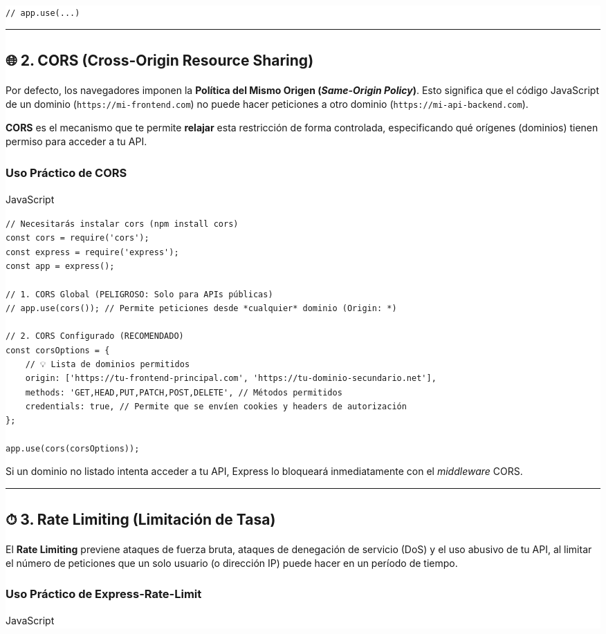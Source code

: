 ```
// app.use(...)
```

---

## 🌐 2. CORS (Cross-Origin Resource Sharing)

Por defecto, los navegadores imponen la **Política del Mismo Origen (_Same-Origin Policy_)**. Esto significa que el código JavaScript de un dominio (`https://mi-frontend.com`) no puede hacer peticiones a otro dominio (`https://mi-api-backend.com`).

**CORS** es el mecanismo que te permite **relajar** esta restricción de forma controlada, especificando qué orígenes (dominios) tienen permiso para acceder a tu API.

### Uso Práctico de CORS

JavaScript

```
// Necesitarás instalar cors (npm install cors)
const cors = require('cors');
const express = require('express');
const app = express();

// 1. CORS Global (PELIGROSO: Solo para APIs públicas)
// app.use(cors()); // Permite peticiones desde *cualquier* dominio (Origin: *)

// 2. CORS Configurado (RECOMENDADO)
const corsOptions = {
    // 💡 Lista de dominios permitidos
    origin: ['https://tu-frontend-principal.com', 'https://tu-dominio-secundario.net'], 
    methods: 'GET,HEAD,PUT,PATCH,POST,DELETE', // Métodos permitidos
    credentials: true, // Permite que se envíen cookies y headers de autorización
};

app.use(cors(corsOptions)); 
```

Si un dominio no listado intenta acceder a tu API, Express lo bloqueará inmediatamente con el _middleware_ CORS.

---

## ⏱ 3. Rate Limiting (Limitación de Tasa)

El **Rate Limiting** previene ataques de fuerza bruta, ataques de denegación de servicio (DoS) y el uso abusivo de tu API, al limitar el número de peticiones que un solo usuario (o dirección IP) puede hacer en un período de tiempo.

### Uso Práctico de Express-Rate-Limit

JavaScript
